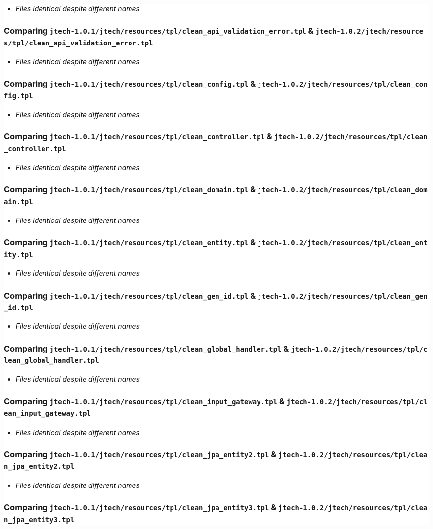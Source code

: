  * *Files identical despite different names*

### Comparing `jtech-1.0.1/jtech/resources/tpl/clean_api_validation_error.tpl` & `jtech-1.0.2/jtech/resources/tpl/clean_api_validation_error.tpl`

 * *Files identical despite different names*

### Comparing `jtech-1.0.1/jtech/resources/tpl/clean_config.tpl` & `jtech-1.0.2/jtech/resources/tpl/clean_config.tpl`

 * *Files identical despite different names*

### Comparing `jtech-1.0.1/jtech/resources/tpl/clean_controller.tpl` & `jtech-1.0.2/jtech/resources/tpl/clean_controller.tpl`

 * *Files identical despite different names*

### Comparing `jtech-1.0.1/jtech/resources/tpl/clean_domain.tpl` & `jtech-1.0.2/jtech/resources/tpl/clean_domain.tpl`

 * *Files identical despite different names*

### Comparing `jtech-1.0.1/jtech/resources/tpl/clean_entity.tpl` & `jtech-1.0.2/jtech/resources/tpl/clean_entity.tpl`

 * *Files identical despite different names*

### Comparing `jtech-1.0.1/jtech/resources/tpl/clean_gen_id.tpl` & `jtech-1.0.2/jtech/resources/tpl/clean_gen_id.tpl`

 * *Files identical despite different names*

### Comparing `jtech-1.0.1/jtech/resources/tpl/clean_global_handler.tpl` & `jtech-1.0.2/jtech/resources/tpl/clean_global_handler.tpl`

 * *Files identical despite different names*

### Comparing `jtech-1.0.1/jtech/resources/tpl/clean_input_gateway.tpl` & `jtech-1.0.2/jtech/resources/tpl/clean_input_gateway.tpl`

 * *Files identical despite different names*

### Comparing `jtech-1.0.1/jtech/resources/tpl/clean_jpa_entity2.tpl` & `jtech-1.0.2/jtech/resources/tpl/clean_jpa_entity2.tpl`

 * *Files identical despite different names*

### Comparing `jtech-1.0.1/jtech/resources/tpl/clean_jpa_entity3.tpl` & `jtech-1.0.2/jtech/resources/tpl/clean_jpa_entity3.tpl`
